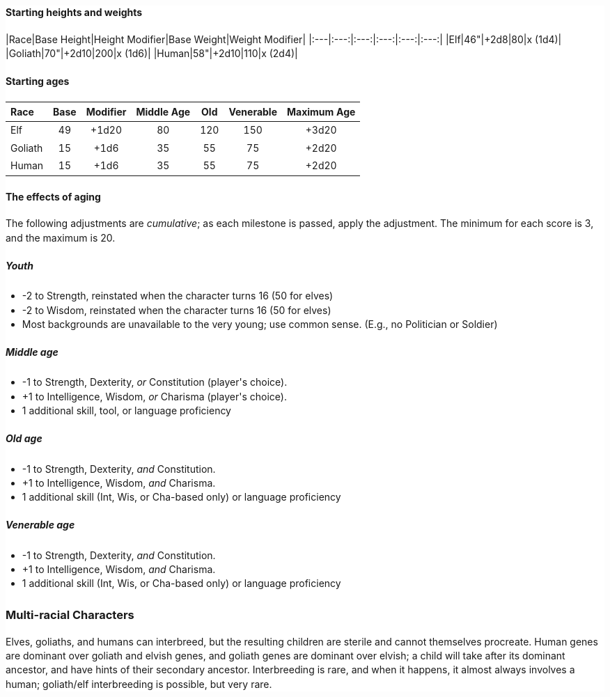 
#### Starting heights and weights

|Race|Base Height|Height Modifier|Base Weight|Weight Modifier|
|:---|:---:|:---:|:---:|:---:|:---:|
|Elf|46"|+2d8|80|x (1d4)|
|Goliath|70"|+2d10|200|x (1d6)|
|Human|58"|+2d10|110|x (2d4)|



#### Starting ages

Race       | Base | Modifier | Middle Age | Old | Venerable | Maximum Age
:------    | :--: | :------: | :--------: | :-: | :-------: | :---: |
Elf        | 49   | +1d20    | 80         | 120 | 150       | +3d20
Goliath    | 15   | +1d6     | 35         | 55  | 75        | +2d20
Human      | 15   | +1d6     | 35         | 55  | 75        | +2d20



#### The effects of aging


The following adjustments are *cumulative*; as each milestone is passed, apply the adjustment.  The minimum for each score is 3, and the maximum is 20.

##### Youth

- -2 to Strength, reinstated when the character turns 16 (50 for elves)
- -2 to Wisdom, reinstated when the character turns 16 (50 for elves)
- Most backgrounds are unavailable to the very young; use common sense. (E.g., no Politician or Soldier)

##### Middle age

- -1 to Strength, Dexterity, *or* Constitution (player's choice).
- +1 to Intelligence, Wisdom, *or* Charisma (player's choice).
- 1 additional skill, tool, or language proficiency

##### Old age

- -1 to Strength, Dexterity, *and* Constitution.
- +1 to Intelligence, Wisdom, *and* Charisma.
- 1 additional skill (Int, Wis, or Cha-based only) or language proficiency

##### Venerable age

- -1 to Strength, Dexterity, *and* Constitution.
- +1 to Intelligence, Wisdom, *and* Charisma.
- 1 additional skill (Int, Wis, or Cha-based only) or language proficiency


### Multi-racial Characters

Elves, goliaths, and humans can interbreed, but the resulting children are sterile and cannot themselves procreate.  Human genes are dominant over goliath and elvish genes, and goliath genes are dominant over elvish; a child will take after its dominant ancestor, and have hints of their secondary ancestor. Interbreeding is rare, and when it happens, it almost always involves a human; goliath/elf interbreeding is possible, but very rare.
